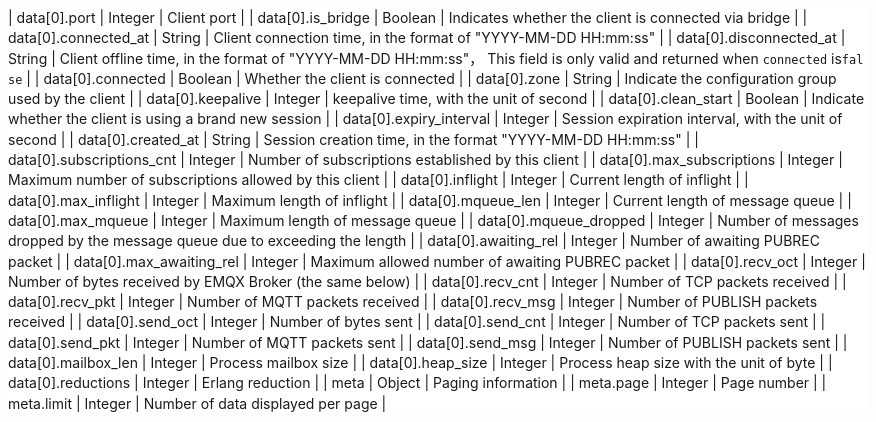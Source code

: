 | data[0].port              | Integer          | Client port                                                                                                                    |
| data[0].is_bridge         | Boolean          | Indicates whether the client is connected via bridge                                                                           |
| data[0].connected_at      | String           | Client connection time, in the format of "YYYY-MM-DD HH:mm:ss"                                                                 |
| data[0].disconnected_at   | String           | Client offline time, in the format of "YYYY-MM-DD HH:mm:ss"， This field is only valid and returned when `connected` is`false` |
| data[0].connected         | Boolean          | Whether the client is connected                                                                                                |
| data[0].zone              | String           | Indicate the configuration group used by the client                                                                            |
| data[0].keepalive         | Integer          | keepalive time, with the unit of second                                                                                        |
| data[0].clean_start       | Boolean          | Indicate whether the client is using a brand new session                                                                       |
| data[0].expiry_interval   | Integer          | Session expiration interval, with the unit of second                                                                           |
| data[0].created_at        | String           | Session creation time, in the format "YYYY-MM-DD HH:mm:ss"                                                                     |
| data[0].subscriptions_cnt | Integer          | Number of subscriptions established by this client                                                                             |
| data[0].max_subscriptions | Integer          | Maximum number of subscriptions allowed by this client                                                                         |
| data[0].inflight          | Integer          | Current length of inflight                                                                                                     |
| data[0].max_inflight      | Integer          | Maximum length of inflight                                                                                                     |
| data[0].mqueue_len        | Integer          | Current length of message queue                                                                                                |
| data[0].max_mqueue        | Integer          | Maximum length of message queue                                                                                                |
| data[0].mqueue_dropped    | Integer          | Number of messages dropped by the message queue due to exceeding the length                                                    |
| data[0].awaiting_rel      | Integer          | Number of awaiting PUBREC packet                                                                                               |
| data[0].max_awaiting_rel  | Integer          | Maximum allowed number of awaiting PUBREC packet                                                                               |
| data[0].recv_oct          | Integer          | Number of bytes received by EMQX Broker (the same below)                                                                       |
| data[0].recv_cnt          | Integer          | Number of TCP packets received                                                                                                 |
| data[0].recv_pkt          | Integer          | Number of MQTT packets received                                                                                                |
| data[0].recv_msg          | Integer          | Number of PUBLISH packets received                                                                                             |
| data[0].send_oct          | Integer          | Number of bytes sent                                                                                                           |
| data[0].send_cnt          | Integer          | Number of TCP packets sent                                                                                                     |
| data[0].send_pkt          | Integer          | Number of MQTT packets sent                                                                                                    |
| data[0].send_msg          | Integer          | Number of PUBLISH packets sent                                                                                                 |
| data[0].mailbox_len       | Integer          | Process mailbox size                                                                                                           |
| data[0].heap_size         | Integer          | Process heap size with the unit of byte                                                                                        |
| data[0].reductions        | Integer          | Erlang reduction                                                                                                               |
| meta                      | Object           | Paging information                                                                                                             |
| meta.page                 | Integer          | Page number                                                                                                                    |
| meta.limit                | Integer          | Number of data displayed per page                                                                                              |
